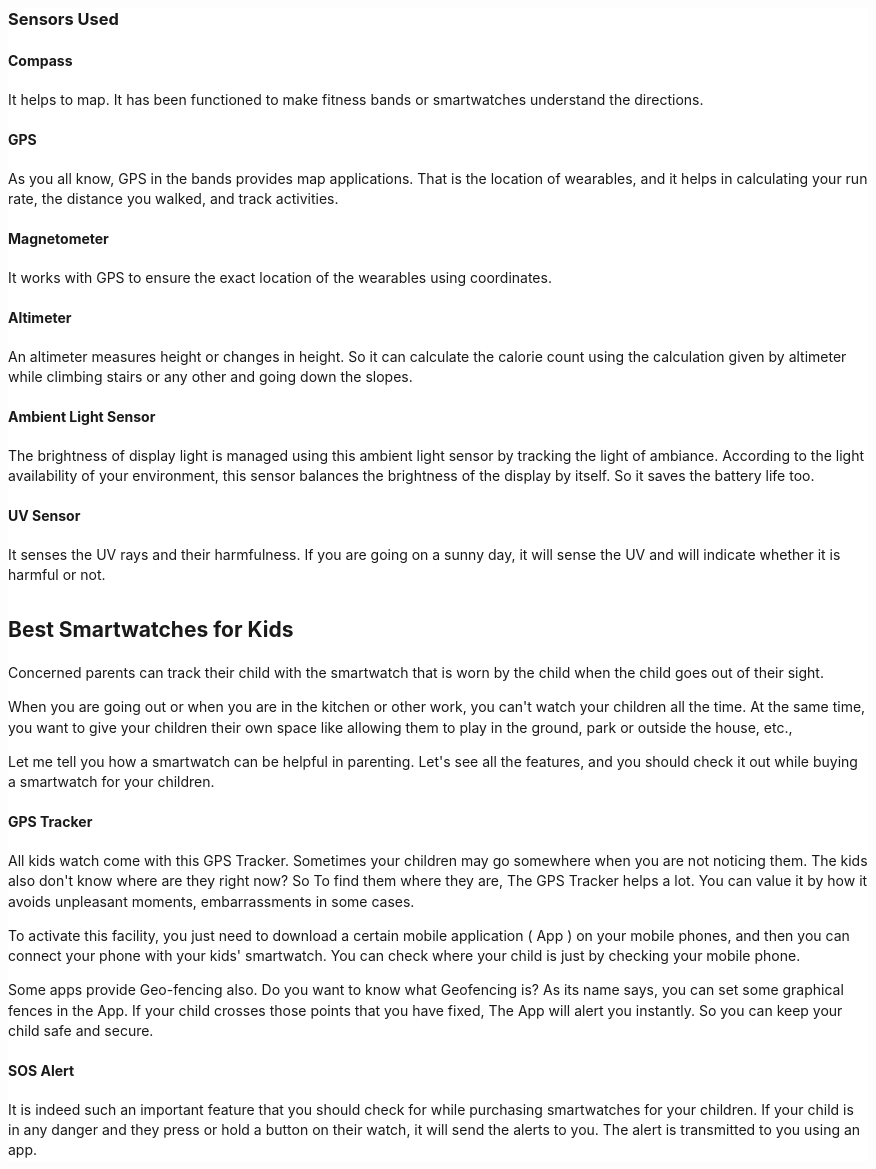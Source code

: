 ### Sensors Used

#### Compass
It helps to map. It has been functioned to make fitness bands or smartwatches understand the directions.

#### GPS
As you all know, GPS in the bands provides map applications. That is the location of wearables, and it helps in calculating your run rate, the distance you walked, and track activities.

#### Magnetometer
It works with GPS to ensure the exact location of the wearables using coordinates.

#### Altimeter
An altimeter measures height or changes in height. So it can calculate the calorie count using the calculation given by altimeter while climbing stairs or any other and going down the slopes.

#### Ambient Light Sensor
The brightness of display light is managed using this ambient light sensor by tracking the light of ambiance. According to the light availability of your environment, this sensor balances the brightness of the display by itself. So it saves the battery life too.

#### UV Sensor
It senses the UV rays and their harmfulness. If you are going on a sunny day, it will sense the UV and will indicate whether it is harmful or not.

## Best Smartwatches for Kids
Concerned parents can track their child with the smartwatch that is worn by the child when the child goes out of their sight.

When you are going out or when you are in the kitchen or other work, you can't watch your children all the time. At the same time, you want to give your children their own space like allowing them to play in the ground, park or outside the house, etc.,

Let me tell you how a smartwatch can be helpful in parenting. Let's see all the features, and you should check it out while buying a smartwatch for your children.

#### GPS Tracker
All kids watch come with this GPS Tracker. Sometimes your children may go somewhere when you are not noticing them. The kids also don't know where are they right now? So To find them where they are, The GPS Tracker helps a lot. You can value it by how it avoids unpleasant moments, embarrassments in some cases.

To activate this facility, you just need to download a certain mobile application ( App ) on your mobile phones, and then you can connect your phone with your kids' smartwatch. You can check where your child is just by checking your mobile phone.

Some apps provide Geo-fencing also. Do you want to know what Geofencing is? As its name says, you can set some graphical fences in the App. If your child crosses those points that you have fixed, The App will alert you instantly. So you can keep your child safe and secure.

#### SOS Alert
It is indeed such an important feature that you should check for while purchasing smartwatches for your children.  If your child is in any danger and they press or hold a button on their watch, it will send the alerts to you. The alert is transmitted to you using an app.
